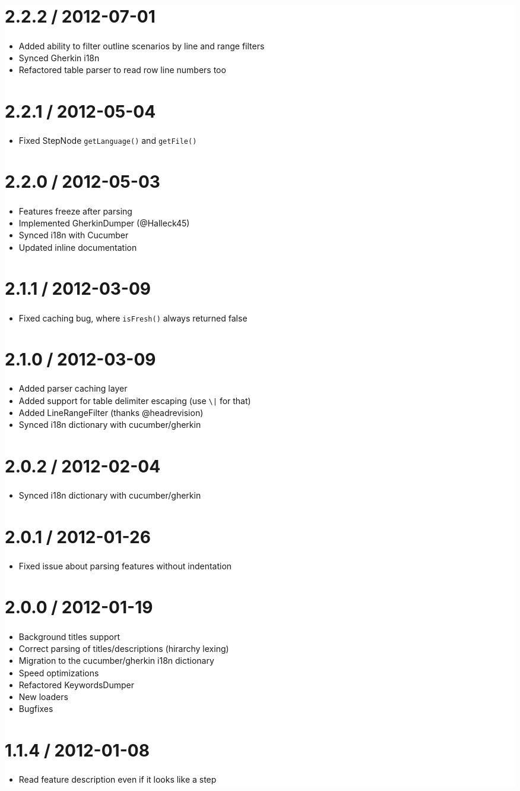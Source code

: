 2.2.2 / 2012-07-01
==================

  * Added ability to filter outline scenarios by line and range filters
  * Synced Gherkin i18n
  * Refactored table parser to read row line numbers too

2.2.1 / 2012-05-04
==================

  * Fixed StepNode `getLanguage()` and `getFile()`

2.2.0 / 2012-05-03
==================

  * Features freeze after parsing
  * Implemented GherkinDumper (@Halleck45)
  * Synced i18n with Cucumber
  * Updated inline documentation

2.1.1 / 2012-03-09
==================

  * Fixed caching bug, where `isFresh()` always returned false

2.1.0 / 2012-03-09
==================

  * Added parser caching layer
  * Added support for table delimiter escaping (use `\|` for that)
  * Added LineRangeFilter (thanks @headrevision)
  * Synced i18n dictionary with cucumber/gherkin

2.0.2 / 2012-02-04
==================

  * Synced i18n dictionary with cucumber/gherkin

2.0.1 / 2012-01-26
==================

  * Fixed issue about parsing features without indentation

2.0.0 / 2012-01-19
==================

  * Background titles support
  * Correct parsing of titles/descriptions (hirarchy lexing)
  * Migration to the cucumber/gherkin i18n dictionary
  * Speed optimizations
  * Refactored KeywordsDumper
  * New loaders
  * Bugfixes

1.1.4 / 2012-01-08
==================

  * Read feature description even if it looks like a step
